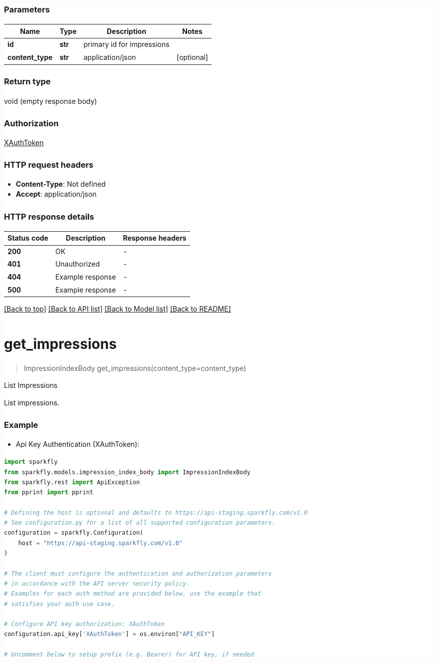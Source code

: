 

### Parameters


Name | Type | Description  | Notes
------------- | ------------- | ------------- | -------------
 **id** | **str**| primary id for impressions | 
 **content_type** | **str**| application/json | [optional] 

### Return type

void (empty response body)

### Authorization

[XAuthToken](../README.md#XAuthToken)

### HTTP request headers

 - **Content-Type**: Not defined
 - **Accept**: application/json

### HTTP response details

| Status code | Description | Response headers |
|-------------|-------------|------------------|
**200** | OK |  -  |
**401** | Unauthorized |  -  |
**404** | Example response |  -  |
**500** | Example response |  -  |

[[Back to top]](#) [[Back to API list]](../README.md#documentation-for-api-endpoints) [[Back to Model list]](../README.md#documentation-for-models) [[Back to README]](../README.md)

# **get_impressions**
> ImpressionIndexBody get_impressions(content_type=content_type)

List Impressions

List impressions.

### Example

* Api Key Authentication (XAuthToken):

```python
import sparkfly
from sparkfly.models.impression_index_body import ImpressionIndexBody
from sparkfly.rest import ApiException
from pprint import pprint

# Defining the host is optional and defaults to https://api-staging.sparkfly.com/v1.0
# See configuration.py for a list of all supported configuration parameters.
configuration = sparkfly.Configuration(
    host = "https://api-staging.sparkfly.com/v1.0"
)

# The client must configure the authentication and authorization parameters
# in accordance with the API server security policy.
# Examples for each auth method are provided below, use the example that
# satisfies your auth use case.

# Configure API key authorization: XAuthToken
configuration.api_key['XAuthToken'] = os.environ["API_KEY"]

# Uncomment below to setup prefix (e.g. Bearer) for API key, if needed
```